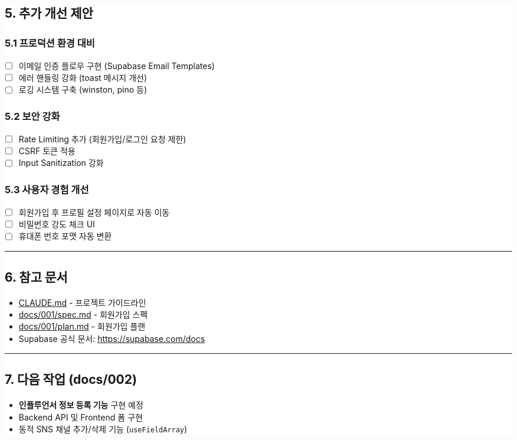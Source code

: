 
## 5. 추가 개선 제안

### 5.1 프로덕션 환경 대비
- [ ] 이메일 인증 플로우 구현 (Supabase Email Templates)
- [ ] 에러 핸들링 강화 (toast 메시지 개선)
- [ ] 로깅 시스템 구축 (winston, pino 등)

### 5.2 보안 강화
- [ ] Rate Limiting 추가 (회원가입/로그인 요청 제한)
- [ ] CSRF 토큰 적용
- [ ] Input Sanitization 강화

### 5.3 사용자 경험 개선
- [ ] 회원가입 후 프로필 설정 페이지로 자동 이동
- [ ] 비밀번호 강도 체크 UI
- [ ] 휴대폰 번호 포맷 자동 변환

---

## 6. 참고 문서
- [CLAUDE.md](../../CLAUDE.md) - 프로젝트 가이드라인
- [docs/001/spec.md](../001/spec.md) - 회원가입 스펙
- [docs/001/plan.md](../001/plan.md) - 회원가입 플랜
- Supabase 공식 문서: https://supabase.com/docs

---

## 7. 다음 작업 (docs/002)
- **인플루언서 정보 등록 기능** 구현 예정
- Backend API 및 Frontend 폼 구현
- 동적 SNS 채널 추가/삭제 기능 (`useFieldArray`)
